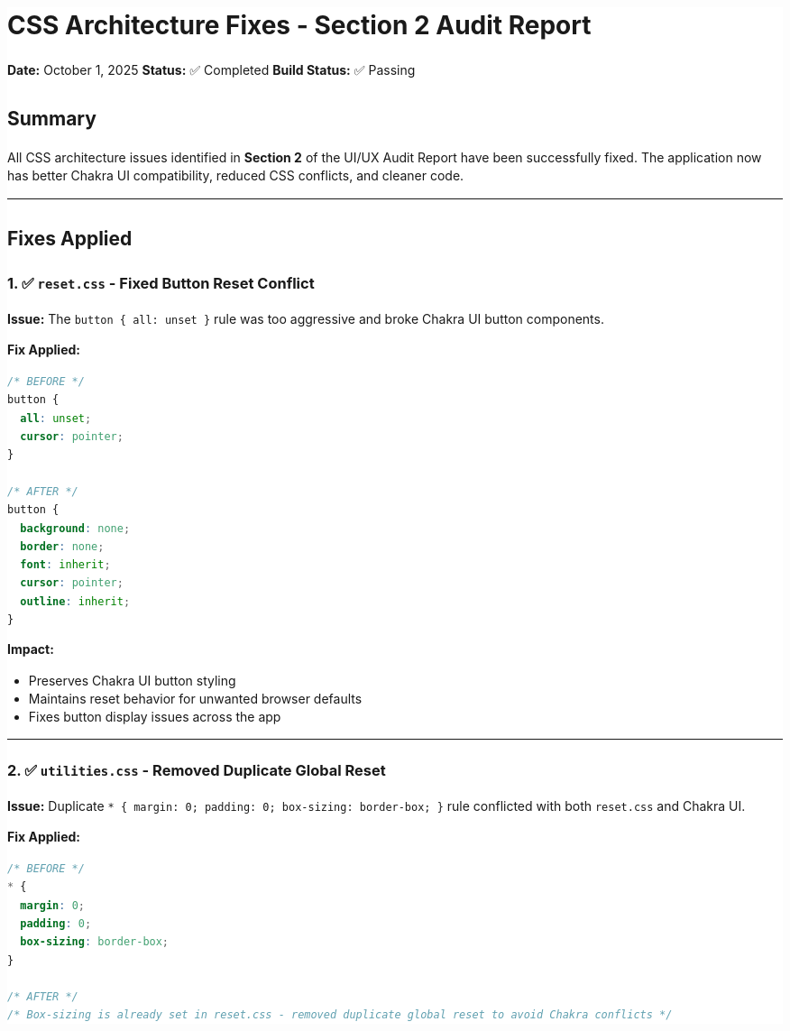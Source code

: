 # CSS Architecture Fixes - Section 2 Audit Report

**Date:** October 1, 2025
**Status:** ✅ Completed
**Build Status:** ✅ Passing

## Summary

All CSS architecture issues identified in **Section 2** of the UI/UX Audit Report have been successfully fixed. The application now has better Chakra UI compatibility, reduced CSS conflicts, and cleaner code.

---

## Fixes Applied

### 1. ✅ `reset.css` - Fixed Button Reset Conflict

**Issue:** The `button { all: unset }` rule was too aggressive and broke Chakra UI button components.

**Fix Applied:**
```css
/* BEFORE */
button {
  all: unset;
  cursor: pointer;
}

/* AFTER */
button {
  background: none;
  border: none;
  font: inherit;
  cursor: pointer;
  outline: inherit;
}
```

**Impact:**
- Preserves Chakra UI button styling
- Maintains reset behavior for unwanted browser defaults
- Fixes button display issues across the app

---

### 2. ✅ `utilities.css` - Removed Duplicate Global Reset

**Issue:** Duplicate `* { margin: 0; padding: 0; box-sizing: border-box; }` rule conflicted with both `reset.css` and Chakra UI.

**Fix Applied:**
```css
/* BEFORE */
* {
  margin: 0;
  padding: 0;
  box-sizing: border-box;
}

/* AFTER */
/* Box-sizing is already set in reset.css - removed duplicate global reset to avoid Chakra conflicts */
```
